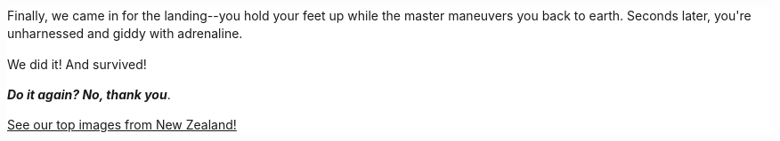 Finally, we came in for the landing--you hold your feet up while the master maneuvers you back to earth. Seconds later, you're unharnessed and giddy with adrenaline.

We did it! And survived!

**_Do it again? No, thank you_**.

[See our top images from New Zealand!](https://photos.app.goo.gl/83cZ51c2zNf6CQtKA)
